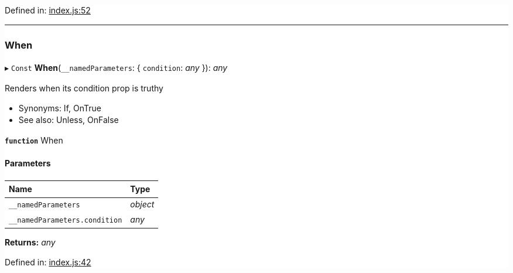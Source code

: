 Defined in: [index.js:52](https://github.com/JuanGalilea/conditional-jsx/blob/0b25e4f/src/index.js#L52)

___

### When

▸ `Const` **When**(`__namedParameters`: { `condition`: *any*  }): *any*

Renders when its condition prop is truthy
- Synonyms: If, OnTrue
- See also: Unless, OnFalse

**`function`** When

#### Parameters

| Name | Type |
| :------ | :------ |
| `__namedParameters` | *object* |
| `__namedParameters.condition` | *any* |

**Returns:** *any*

Defined in: [index.js:42](https://github.com/JuanGalilea/conditional-jsx/blob/0b25e4f/src/index.js#L42)
